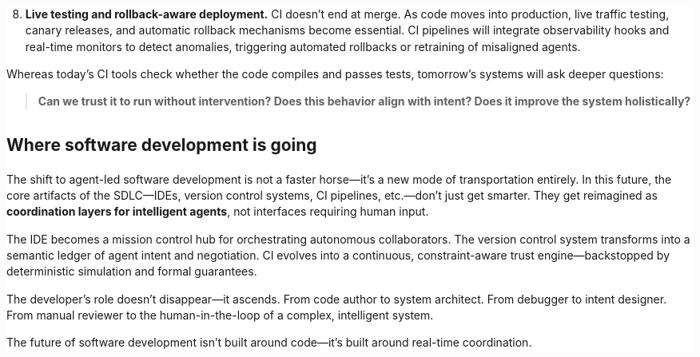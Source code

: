 8. **Live testing and rollback-aware deployment.** CI doesn’t end at merge. As code moves into production, live traffic testing, canary releases, and automatic rollback mechanisms become essential. CI pipelines will integrate observability hooks and real-time monitors to detect anomalies, triggering automated rollbacks or retraining of misaligned agents.

Whereas today’s CI tools check whether the code compiles and passes tests, tomorrow’s systems will ask deeper questions:

> **Can we trust it to run without intervention? Does this behavior align with intent? Does it improve the system holistically?**

## Where software development is going

The shift to agent-led software development is not a faster horse—it’s a new mode of transportation entirely. In this future, the core artifacts of the SDLC—IDEs, version control systems, CI pipelines, etc.—don’t just get smarter. They get reimagined as **coordination layers for intelligent agents**, not interfaces requiring human input.

The IDE becomes a mission control hub for orchestrating autonomous collaborators. The version control system transforms into a semantic ledger of agent intent and negotiation. CI evolves into a continuous, constraint-aware trust engine—backstopped by deterministic simulation and formal guarantees.

The developer’s role doesn’t disappear—it ascends. From code author to system architect. From debugger to intent designer. From manual reviewer to the human-in-the-loop of a complex, intelligent system.

The future of software development isn’t built around code—it’s built around real-time coordination.

